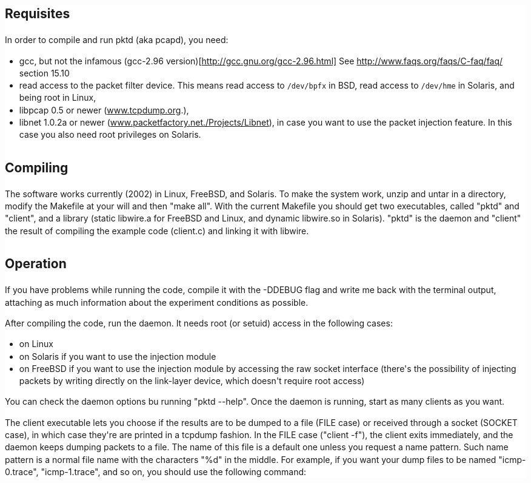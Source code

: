 ## Requisites

In order to compile and run pktd (aka pcapd), you need:

* gcc, but not the infamous (gcc-2.96 version)[http://gcc.gnu.org/gcc-2.96.html]
  See http://www.faqs.org/faqs/C-faq/faq/ section 15.10
* read access to the packet filter device. This means read access to 
  `/dev/bpfx` in BSD, read access to `/dev/hme` in Solaris, and being 
  root in Linux,
* libpcap 0.5 or newer (www.tcpdump.org.), 
* libnet 1.0.2a or newer (www.packetfactory.net./Projects/Libnet), in 
  case you want to use the packet injection feature. In this case 
  you also need root privileges on Solaris. 


## Compiling

The software works currently (2002) in Linux, FreeBSD, and Solaris. To make 
the system work, unzip and untar in a directory, modify the Makefile 
at your will and then "make all". With the current Makefile you 
should get two executables, called "pktd" and "client", and a 
library (static libwire.a for FreeBSD and Linux, and dynamic libwire.so 
in Solaris). "pktd" is the daemon and "client" the result of 
compiling the example code (client.c) and linking it with libwire. 


## Operation

If you have problems while running the code, compile it with the 
-DDEBUG flag and write me back with the terminal output,
attaching as much information about the experiment conditions as possible.


After compiling the code, run the daemon. It needs root (or setuid) 
access in the following cases: 

* on Linux
* on Solaris if you want to use the injection module
* on FreeBSD if you want to use the injection module by accessing 
  the raw socket interface (there's the possibility of injecting 
  packets by writing directly on the link-layer device, which 
  doesn't require root access)

You can check the daemon options bu running "pktd --help". Once the 
daemon is running, start as many clients as you want. 


The client executable lets you choose if the results are to be dumped 
to a file (FILE case) or received through a socket (SOCKET case), in 
which case they're are printed in a tcpdump fashion. In the FILE 
case ("client -f"), the client exits immediately, and the daemon 
keeps dumping packets to a file. The name of this file is a default 
one unless you request a name pattern. Such name pattern is a normal 
file name with the characters "%d" in the middle. For example, if 
you want your dump files to be named "icmp-0.trace", "icmp-1.trace", 
and so on, you should use the following command: 
